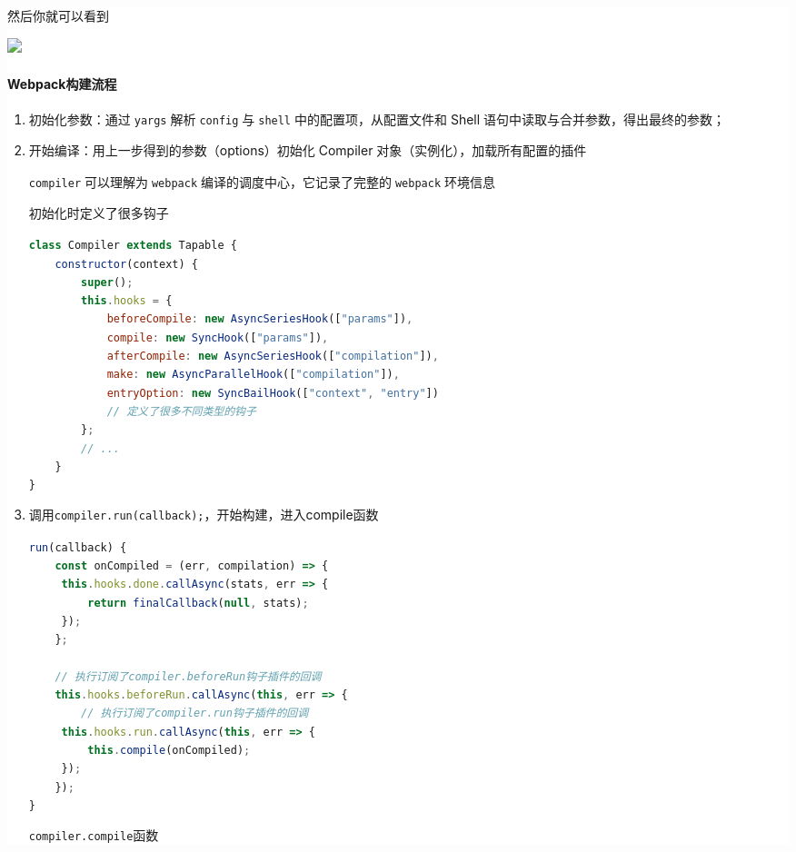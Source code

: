 然后你就可以看到

![](/simple-blog/webpack/graph.jpg)



#### Webpack构建流程

1. 初始化参数：通过 `yargs` 解析 `config` 与 `shell` 中的配置项，从配置文件和 Shell 语句中读取与合并参数，得出最终的参数；

   

2. 开始编译：用上一步得到的参数（options）初始化 Compiler 对象（实例化），加载所有配置的插件

   `compiler` 可以理解为 `webpack` 编译的调度中心，它记录了完整的 `webpack` 环境信息

   初始化时定义了很多钩子

   ```js
   class Compiler extends Tapable {
       constructor(context) {
           super();
           this.hooks = {
               beforeCompile: new AsyncSeriesHook(["params"]),
               compile: new SyncHook(["params"]),
               afterCompile: new AsyncSeriesHook(["compilation"]),
               make: new AsyncParallelHook(["compilation"]),
               entryOption: new SyncBailHook(["context", "entry"])
               // 定义了很多不同类型的钩子
           };
           // ...
       }
   }
   ```

   

3. 调用`compiler.run(callback);`，开始构建，进入compile函数

   ```js
   run(callback) {
       const onCompiled = (err, compilation) => {
       	this.hooks.done.callAsync(stats, err => {
       		return finalCallback(null, stats);
       	});
       };
       
       // 执行订阅了compiler.beforeRun钩子插件的回调
       this.hooks.beforeRun.callAsync(this, err => {
           // 执行订阅了compiler.run钩子插件的回调
       	this.hooks.run.callAsync(this, err => {
       		this.compile(onCompiled);
       	});
       });
   }
   ```

   `compiler.compile`函数
